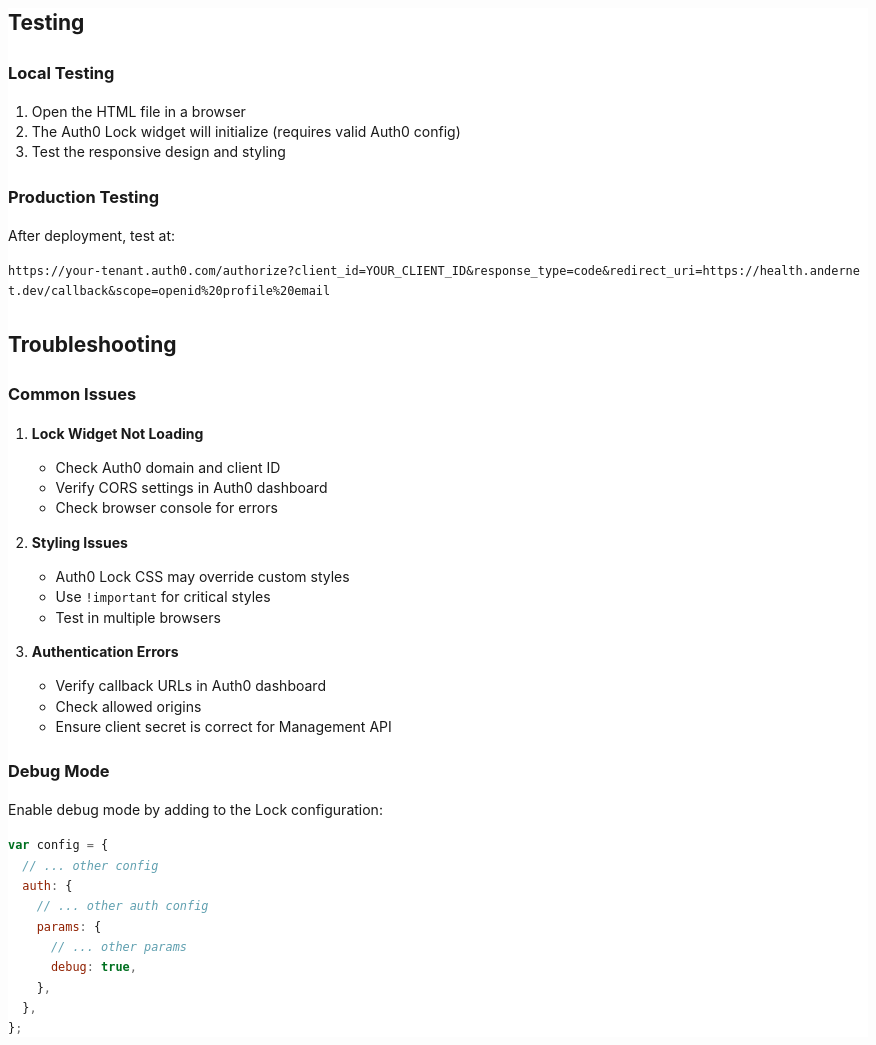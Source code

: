 ## Testing

### Local Testing

1. Open the HTML file in a browser
2. The Auth0 Lock widget will initialize (requires valid Auth0 config)
3. Test the responsive design and styling

### Production Testing

After deployment, test at:

```
https://your-tenant.auth0.com/authorize?client_id=YOUR_CLIENT_ID&response_type=code&redirect_uri=https://health.andernet.dev/callback&scope=openid%20profile%20email
```

## Troubleshooting

### Common Issues

1. **Lock Widget Not Loading**
   - Check Auth0 domain and client ID
   - Verify CORS settings in Auth0 dashboard
   - Check browser console for errors

2. **Styling Issues**
   - Auth0 Lock CSS may override custom styles
   - Use `!important` for critical styles
   - Test in multiple browsers

3. **Authentication Errors**
   - Verify callback URLs in Auth0 dashboard
   - Check allowed origins
   - Ensure client secret is correct for Management API

### Debug Mode

Enable debug mode by adding to the Lock configuration:

```javascript
var config = {
  // ... other config
  auth: {
    // ... other auth config
    params: {
      // ... other params
      debug: true,
    },
  },
};
```
